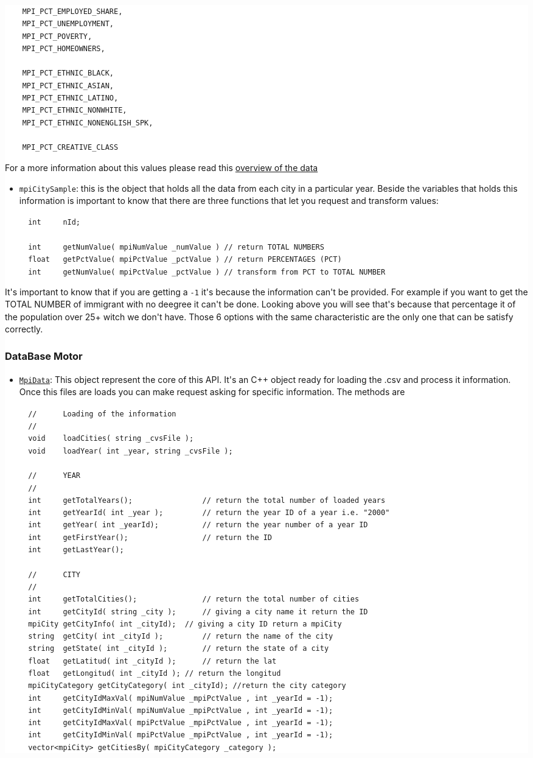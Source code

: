     	MPI_PCT_EMPLOYED_SHARE,
    	MPI_PCT_UNEMPLOYMENT,
    	MPI_PCT_POVERTY,
    	MPI_PCT_HOMEOWNERS,

    	MPI_PCT_ETHNIC_BLACK,
    	MPI_PCT_ETHNIC_ASIAN,
    	MPI_PCT_ETHNIC_LATINO,
    	MPI_PCT_ETHNIC_NONWHITE,
    	MPI_PCT_ETHNIC_NONENGLISH_SPK,

    	MPI_PCT_CREATIVE_CLASS

For a more information about this values please read this [overview of the data](https://github.com/patriciogonzalezvivo/DataToys/blob/master/Making_it_in_America/doc/data_overview.pdf?raw=true)


* ```mpiCitySample```: this is the object that holds all the data from each city in a particular year. Beside the variables that holds this information is important to know that there are three functions that let you request and transform values:

		int     nId;
    
		int     getNumValue( mpiNumValue _numValue ) // return TOTAL NUMBERS 
		float   getPctValue( mpiPctValue _pctValue ) // return PERCENTAGES (PCT)
    	int 	getNumValue( mpiPctValue _pctValue ) // transform from PCT to TOTAL NUMBER 
        
It's important to know that if you are getting a ```-1``` it's because the information can't be provided. For example if you want to get the TOTAL NUMBER of immigrant with no deegree it can't be done. Looking above you will see that's because that percentage it of the population over 25+ witch we don't have. Those 6 options with the same characteristic are the only one that can be satisfy correctly. 

### DataBase Motor 

* [```MpiData```](https://github.com/patriciogonzalezvivo/DataToys/blob/master/Making_it_in_America/src/MpiData.h): This object represent the core of this API. It's an C++ object ready for loading the .csv and process it information. Once this files are loads you can make request asking for specific information. The methods are


		//		Loading of the information
		//
		void	loadCities( string _cvsFile );
		void    loadYear( int _year, string _cvsFile );
    
    	//      YEAR
    	//
    	int     getTotalYears();				// return the total number of loaded years
    	int     getYearId( int _year );			// return the year ID of a year i.e. "2000"
    	int     getYear( int _yearId);			// return the year number of a year ID
    	int     getFirstYear();					// return the ID 
    	int     getLastYear();
    
    	//      CITY
    	//
    	int     getTotalCities();				// return the total number of cities
    	int     getCityId( string _city );		// giving a city name it return the ID
    	mpiCity getCityInfo( int _cityId);  // giving a city ID return a mpiCity
    	string  getCity( int _cityId );			// return the name of the city
    	string  getState( int _cityId );		// return the state of a city
    	float   getLatitud( int _cityId );		// return the lat
    	float   getLongitud( int _cityId );	// return the longitud
    	mpiCityCategory getCityCategory( int _cityId); //return the city category
    	int     getCityIdMaxVal( mpiNumValue _mpiPctValue , int _yearId = -1);
    	int     getCityIdMinVal( mpiNumValue _mpiPctValue , int _yearId = -1);
    	int     getCityIdMaxVal( mpiPctValue _mpiPctValue , int _yearId = -1);
    	int     getCityIdMinVal( mpiPctValue _mpiPctValue , int _yearId = -1);
    	vector<mpiCity> getCitiesBy( mpiCityCategory _category );